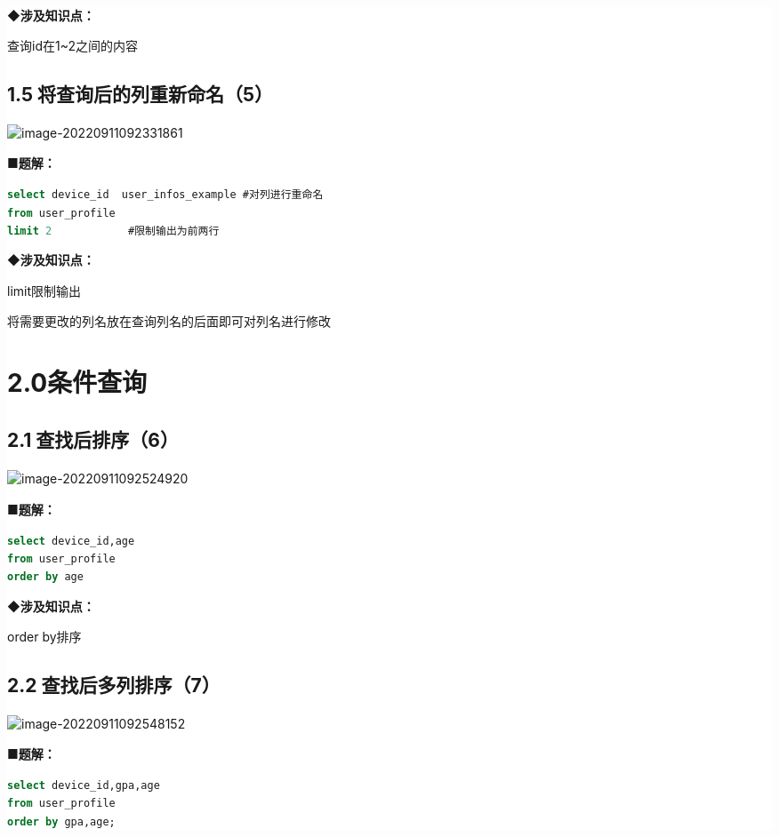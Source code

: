 **◆涉及知识点：**

查询id在1~2之间的内容

## 1.5 将查询后的列重新命名（5）

![image-20220911092331861](https://pic-1313413291.cos.ap-nanjing.myqcloud.com/image-20220911092331861.png)



**■题解：**

```sql
select device_id  user_infos_example #对列进行重命名
from user_profile                 
limit 2            #限制输出为前两行
```

**◆涉及知识点：**

limit限制输出

将需要更改的列名放在查询列名的后面即可对列名进行修改

# 2.0条件查询

## 2.1 查找后排序（6）

![image-20220911092524920](https://pic-1313413291.cos.ap-nanjing.myqcloud.com/image-20220911092524920.png)

**■题解：**

```sql
select device_id,age 
from user_profile
order by age
```

**◆涉及知识点：**

order by排序

## 2.2 查找后多列排序（7）

![image-20220911092548152](https://pic-1313413291.cos.ap-nanjing.myqcloud.com/image-20220911092548152.png)



**■题解：**

```sql
select device_id,gpa,age
from user_profile
order by gpa,age;
```
